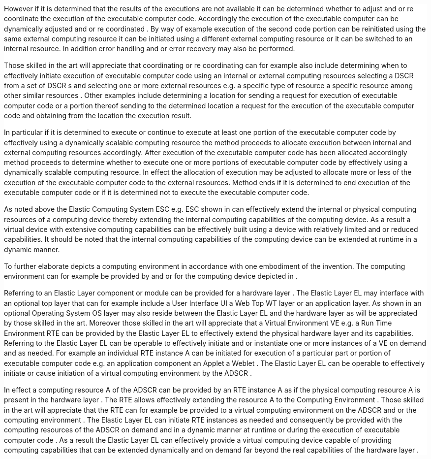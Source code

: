 However if it is determined that the results of the executions are not available it can be determined whether to adjust and or re coordinate the execution of the executable computer code. Accordingly the execution of the executable computer can be dynamically adjusted and or re coordinated . By way of example execution of the second code portion can be reinitiated using the same external computing resource it can be initiated using a different external computing resource or it can be switched to an internal resource. In addition error handling and or error recovery may also be performed.

Those skilled in the art will appreciate that coordinating or re coordinating can for example also include determining when to effectively initiate execution of executable computer code using an internal or external computing resources selecting a DSCR from a set of DSCR s and selecting one or more external resources e.g. a specific type of resource a specific resource among other similar resources . Other examples include determining a location for sending a request for execution of executable computer code or a portion thereof sending to the determined location a request for the execution of the executable computer code and obtaining from the location the execution result.

In particular if it is determined to execute or continue to execute at least one portion of the executable computer code by effectively using a dynamically scalable computing resource the method proceeds to allocate execution between internal and external computing resources accordingly. After execution of the executable computer code has been allocated accordingly method proceeds to determine whether to execute one or more portions of executable computer code by effectively using a dynamically scalable computing resource. In effect the allocation of execution may be adjusted to allocate more or less of the execution of the executable computer code to the external resources. Method ends if it is determined to end execution of the executable computer code or if it is determined not to execute the executable computer code.

As noted above the Elastic Computing System ESC e.g. ESC shown in can effectively extend the internal or physical computing resources of a computing device thereby extending the internal computing capabilities of the computing device. As a result a virtual device with extensive computing capabilities can be effectively built using a device with relatively limited and or reduced capabilities. It should be noted that the internal computing capabilities of the computing device can be extended at runtime in a dynamic manner.

To further elaborate depicts a computing environment in accordance with one embodiment of the invention. The computing environment can for example be provided by and or for the computing device depicted in .

Referring to an Elastic Layer component or module can be provided for a hardware layer . The Elastic Layer EL may interface with an optional top layer that can for example include a User Interface UI a Web Top WT layer or an application layer. As shown in an optional Operating System OS layer may also reside between the Elastic Layer EL and the hardware layer as will be appreciated by those skilled in the art. Moreover those skilled in the art will appreciate that a Virtual Environment VE e.g. a Run Time Environment RTE can be provided by the Elastic Layer EL to effectively extend the physical hardware layer and its capabilities. Referring to the Elastic Layer EL can be operable to effectively initiate and or instantiate one or more instances of a VE on demand and as needed. For example an individual RTE instance A can be initiated for execution of a particular part or portion of executable computer code e.g. an application component an Applet a Weblet . The Elastic Layer EL can be operable to effectively initiate or cause initiation of a virtual computing environment by the ADSCR .

In effect a computing resource A of the ADSCR can be provided by an RTE instance A as if the physical computing resource A is present in the hardware layer . The RTE allows effectively extending the resource A to the Computing Environment . Those skilled in the art will appreciate that the RTE can for example be provided to a virtual computing environment on the ADSCR and or the computing environment . The Elastic Layer EL can initiate RTE instances as needed and consequently be provided with the computing resources of the ADSCR on demand and in a dynamic manner at runtime or during the execution of executable computer code . As a result the Elastic Layer EL can effectively provide a virtual computing device capable of providing computing capabilities that can be extended dynamically and on demand far beyond the real capabilities of the hardware layer .
